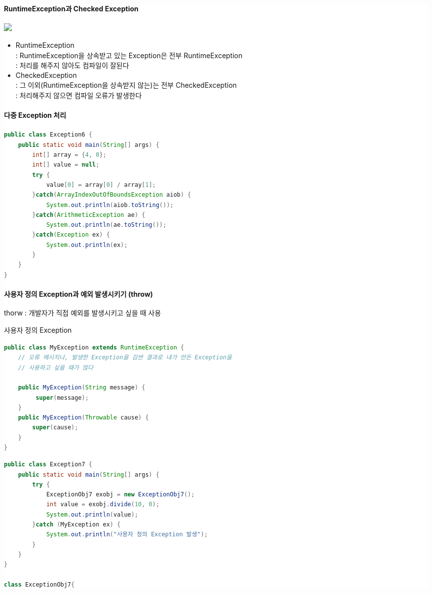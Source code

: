 #### RuntimeException과 Checked Exception
<img width="200" src="https://github.com/suuxxirr/STUDY/assets/102400242/bf58b2d2-7c7a-45b9-a3e4-735620cdd16a">




- RuntimeException        
: RuntimeException을 상속받고 있는 Exception은 전부 RuntimeException   
: 처리를 해주지 않아도 컴파일이 잘된다          
- CheckedException        
: 그 이외(RuntimeException을 상속받지 않는)는 전부 CheckedException           
: 처리해주지 않으면 컴파일 오류가 발생한다



#### 다중 Exception 처리 

```java
public class Exception6 {
	public static void main(String[] args) {
		int[] array = {4, 0};
		int[] value = null;
		try {
			value[0] = array[0] / array[1];
		}catch(ArrayIndexOutOfBoundsException aiob) {
			System.out.println(aiob.toString());
		}catch(ArithmeticException ae) {
			System.out.println(ae.toString());
		}catch(Exception ex) {
			System.out.println(ex);
		}
	}
}
```

#### 사용자 정의 Exception과 예외 발생시키기 (throw)

thorw : 개발자가 직접 예외를 발생시키고 싶을 때 사용 


사용자 정의 Exception 
```java
public class MyException extends RuntimeException {
	// 오류 메시지나, 발생한 Exception을 감싼 결과로 내가 만든 Exception을
	// 사용하고 싶을 때가 많다 
	
	public MyException(String message) {
		 super(message);
	}
	public MyException(Throwable cause) {
		super(cause);
	}
}
```
```java
public class Exception7 {
	public static void main(String[] args) {
		try {
			ExceptionObj7 exobj = new ExceptionObj7();
			int value = exobj.divide(10, 0);
			System.out.println(value);
		}catch (MyException ex) {
			System.out.println("사용자 정의 Exception 발생");
		}
	}
}

class ExceptionObj7{
```